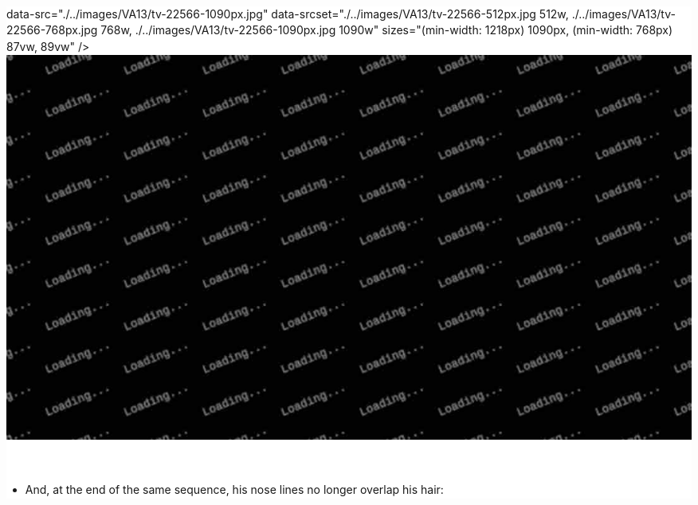   data-src="./../images/VA13/tv-22566-1090px.jpg"
  data-srcset="./../images/VA13/tv-22566-512px.jpg 512w,
  ./../images/VA13/tv-22566-768px.jpg 768w,
  ./../images/VA13/tv-22566-1090px.jpg 1090w"
  sizes="(min-width: 1218px) 1090px,
  (min-width: 768px) 87vw,
  89vw" />
 <img width="100%" height="100%" class="lazyload" src="./../images/loading.jpg"
  data-src="./../images/VA13/bd-22566-1090px.jpg"
  data-srcset="./../images/VA13/bd-22566-512px.jpg 512w,
  ./../images/VA13/bd-22566-768px.jpg 768w,
  ./../images/VA13/bd-22566-1090px.jpg 1090w"
  sizes="(min-width: 1218px) 1090px,
  (min-width: 768px) 87vw,
  89vw" />
</div>

<br>

- And, at the end of the same sequence, his nose lines no longer overlap his hair:

<div id="container1" class="twentytwenty-container">